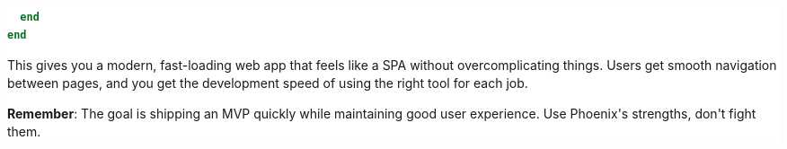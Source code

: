 ```elixir
  end
end
```

This gives you a modern, fast-loading web app that feels like a SPA without overcomplicating things. Users get smooth navigation between pages, and you get the development speed of using the right tool for each job.

**Remember**: The goal is shipping an MVP quickly while maintaining good user experience. Use Phoenix's strengths, don't fight them.